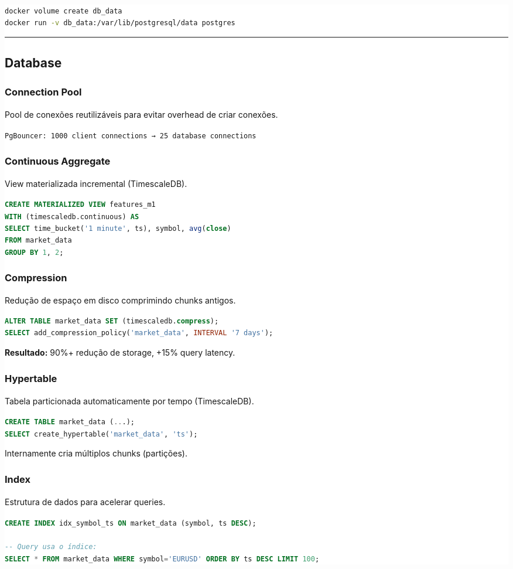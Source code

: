 ```bash
docker volume create db_data
docker run -v db_data:/var/lib/postgresql/data postgres
```

---

## Database

### Connection Pool
Pool de conexões reutilizáveis para evitar overhead de criar conexões.

```
PgBouncer: 1000 client connections → 25 database connections
```

### Continuous Aggregate
View materializada incremental (TimescaleDB).

```sql
CREATE MATERIALIZED VIEW features_m1
WITH (timescaledb.continuous) AS
SELECT time_bucket('1 minute', ts), symbol, avg(close)
FROM market_data
GROUP BY 1, 2;
```

### Compression
Redução de espaço em disco comprimindo chunks antigos.

```sql
ALTER TABLE market_data SET (timescaledb.compress);
SELECT add_compression_policy('market_data', INTERVAL '7 days');
```

**Resultado:** 90%+ redução de storage, +15% query latency.

### Hypertable
Tabela particionada automaticamente por tempo (TimescaleDB).

```sql
CREATE TABLE market_data (...);
SELECT create_hypertable('market_data', 'ts');
```

Internamente cria múltiplos chunks (partições).

### Index
Estrutura de dados para acelerar queries.

```sql
CREATE INDEX idx_symbol_ts ON market_data (symbol, ts DESC);

-- Query usa o índice:
SELECT * FROM market_data WHERE symbol='EURUSD' ORDER BY ts DESC LIMIT 100;
```
